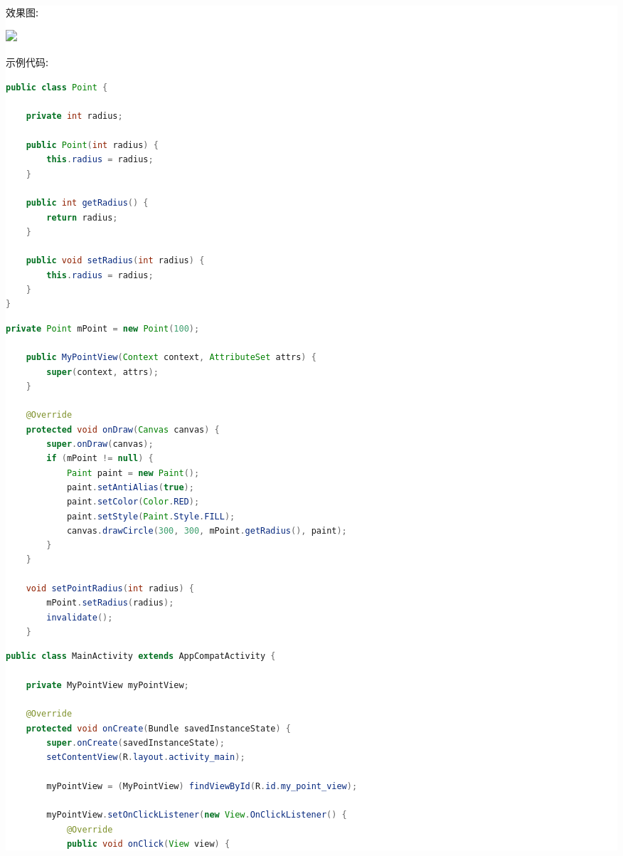 效果图:

![](https://ws3.sinaimg.cn/large/006tNc79ly1fm113ivqbqg309i0hcdoi.gif)


示例代码:



```java
public class Point {

    private int radius;

    public Point(int radius) {
        this.radius = radius;
    }

    public int getRadius() {
        return radius;
    }

    public void setRadius(int radius) {
        this.radius = radius;
    }
}
```

```java
private Point mPoint = new Point(100);

    public MyPointView(Context context, AttributeSet attrs) {
        super(context, attrs);
    }

    @Override
    protected void onDraw(Canvas canvas) {
        super.onDraw(canvas);
        if (mPoint != null) {
            Paint paint = new Paint();
            paint.setAntiAlias(true);
            paint.setColor(Color.RED);
            paint.setStyle(Paint.Style.FILL);
            canvas.drawCircle(300, 300, mPoint.getRadius(), paint);
        }
    }

    void setPointRadius(int radius) {
        mPoint.setRadius(radius);
        invalidate();
    }
```

```java
public class MainActivity extends AppCompatActivity {

    private MyPointView myPointView;

    @Override
    protected void onCreate(Bundle savedInstanceState) {
        super.onCreate(savedInstanceState);
        setContentView(R.layout.activity_main);

        myPointView = (MyPointView) findViewById(R.id.my_point_view);

        myPointView.setOnClickListener(new View.OnClickListener() {
            @Override
            public void onClick(View view) {
```